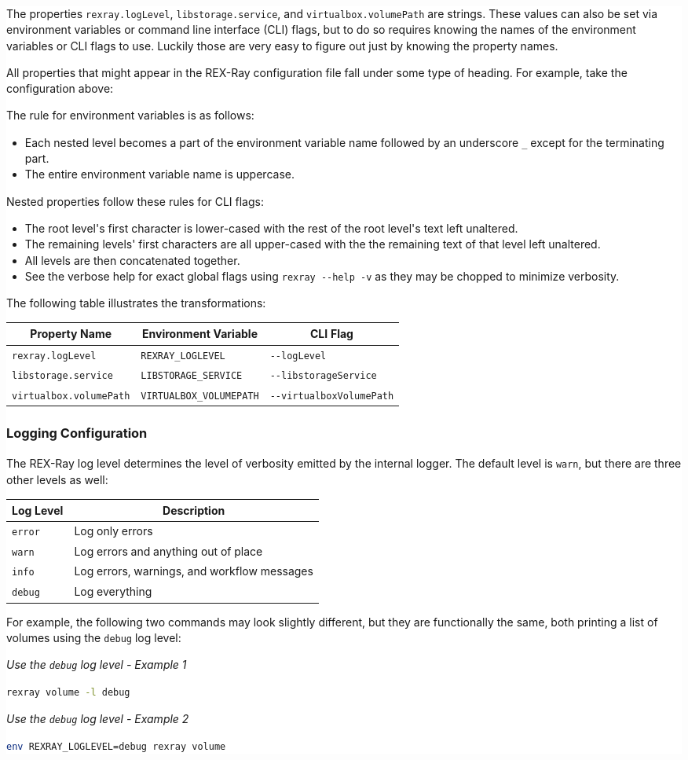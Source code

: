 The properties `rexray.logLevel`, `libstorage.service`, and
`virtualbox.volumePath` are strings. These values can also be set via
environment variables or command line interface (CLI) flags, but to do so
requires knowing the names of the environment variables or CLI flags to use.
Luckily those are very easy to figure out just by knowing the property names.

All properties that might appear in the REX-Ray configuration file
fall under some type of heading. For example, take the configuration above:

The rule for environment variables is as follows:

  * Each nested level becomes a part of the environment variable name followed
    by an underscore `_` except for the terminating part.
  * The entire environment variable name is uppercase.

Nested properties follow these rules for CLI flags:

  * The root level's first character is lower-cased with the rest of the root
    level's text left unaltered.
  * The remaining levels' first characters are all upper-cased with the the
    remaining text of that level left unaltered.
  * All levels are then concatenated together.
  * See the verbose help for exact global flags using `rexray --help -v`
    as they may be chopped to minimize verbosity.

The following table illustrates the transformations:

Property Name | Environment Variable | CLI Flag
--------------|----------------------|-------------
`rexray.logLevel`    | `REXRAY_LOGLEVEL`    | `--logLevel`
`libstorage.service`   | `LIBSTORAGE_SERVICE`   | `--libstorageService`
`virtualbox.volumePath`    | `VIRTUALBOX_VOLUMEPATH`   | `--virtualboxVolumePath`

### Logging Configuration
The REX-Ray log level determines the level of verbosity emitted by the
internal logger. The default level is `warn`, but there are three other levels
as well:

 Log Level | Description
-----------|-------------
`error`    | Log only errors
`warn`     | Log errors and anything out of place
`info`     | Log errors, warnings, and workflow messages
`debug`    | Log everything

For example, the following two commands may look slightly different, but they
are functionally the same, both printing a list of volumes using the `debug`
log level:

*Use the `debug` log level - Example 1*
```bash
rexray volume -l debug
```

*Use the `debug` log level - Example 2*
```bash
env REXRAY_LOGLEVEL=debug rexray volume
```
